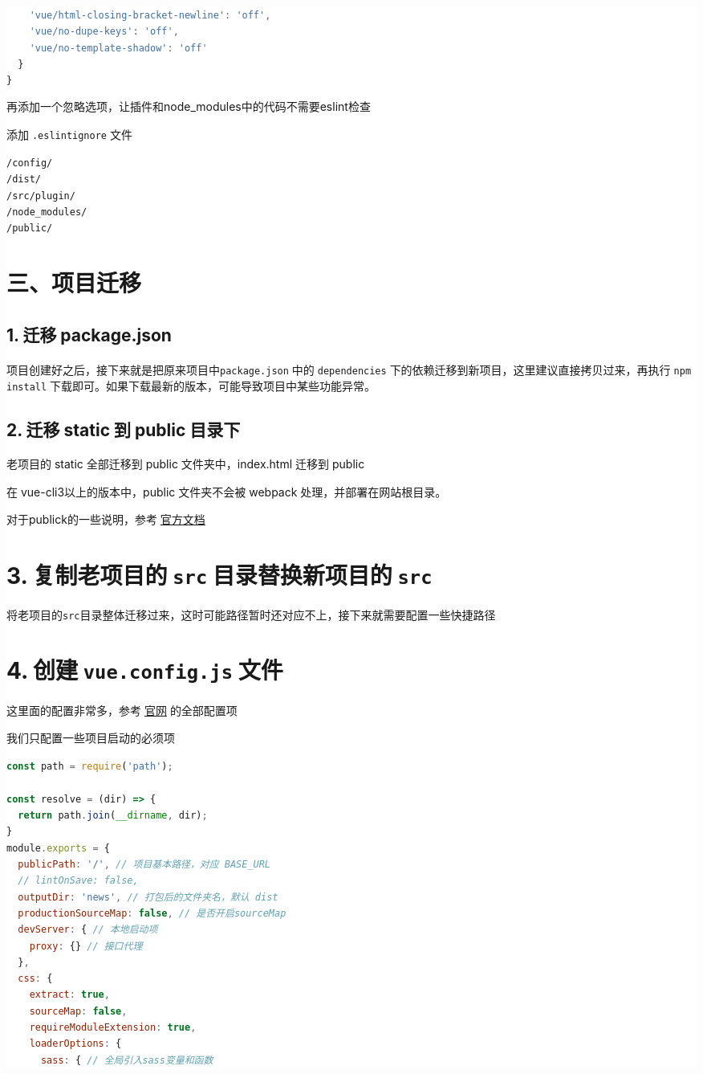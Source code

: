 ```js
    'vue/html-closing-bracket-newline': 'off',
    'vue/no-dupe-keys': 'off',
    'vue/no-template-shadow': 'off'
  }
}
```

再添加一个忽略选项，让插件和node_modules中的代码不需要eslint检查

添加 `.eslintignore` 文件

```text
/config/
/dist/
/src/plugin/
/node_modules/
/public/
```

# 三、项目迁移

## 1. 迁移 package.json

项目创建好之后，接下来就是把原来项目中`package.json` 中的 `dependencies` 下的依赖迁移到新项目，这里建议直接拷贝过来，再执行 `npm install` 下载即可。如果下载最新的版本，可能导致项目中某些功能异常。

## 2. 迁移 static 到 public 目录下

老项目的 static 全部迁移到 public 文件夹中，index.html 迁移到 public

在 vue-cli3以上的版本中，public 文件夹不会被 webpack 处理，并部署在网站根目录。

对于publick的一些说明，参考 [官方文档](https://cli.vuejs.org/zh/guide/html-and-static-assets.html#public-文件夹)

# 3. 复制老项目的 `src` 目录替换新项目的 `src`

将老项目的`src`目录整体迁移过来，这时可能路径暂时还对应不上，接下来就需要配置一些快捷路径

# 4. 创建 `vue.config.js` 文件

这里面的配置非常多，参考 [官网](https://cli.vuejs.org/zh/config/#vue-config-js) 的全部配置项

我们只配置一些项目启动的必须项

```js
const path = require('path');

const resolve = (dir) => {
  return path.join(__dirname, dir);
}
module.exports = {
  publicPath: '/', // 项目基本路径，对应 BASE_URL
  // lintOnSave: false,
  outputDir: 'news', // 打包后的文件夹名，默认 dist
  productionSourceMap: false, // 是否开启sourceMap
  devServer: { // 本地启动项
    proxy: {} // 接口代理
  },
  css: {
    extract: true,
    sourceMap: false,
    requireModuleExtension: true,
    loaderOptions: {
      sass: { // 全局引入sass变量和函数
```